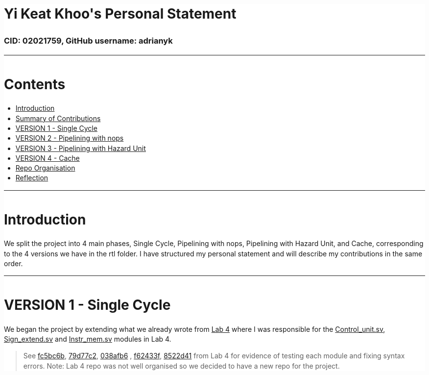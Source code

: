 # Yi Keat Khoo's Personal Statement

### CID: 02021759, GitHub username: adrianyk

---
# Contents

- [Introduction](#introduction)
- [Summary of Contributions](#summary-of-contributions)
- [VERSION 1 - Single Cycle](#version-1---single-cycle)
- [VERSION 2 - Pipelining with nops](#version-2---pipelining-with-nops)
- [VERSION 3 - Pipelining with Hazard Unit](#version-3---pipelining-with-hazard-unit)
- [VERSION 4 - Cache](#version-4---cache)
- [Repo Organisation](#repo-organisation)
- [Reflection](#reflection)
---
# Introduction

We split the project into 4 main phases, Single Cycle, Pipelining with nops, Pipelining with Hazard Unit, and Cache, corresponding to the 4 versions we have in the rtl folder. I have structured my personal statement and will describe my contributions in the same order.  

---

# VERSION 1 - Single Cycle

We began the project by extending what we already wrote from [Lab 4](https://github.com/Bennybenassius/Team15 "https://github.com/Bennybenassius/Team15") where I was responsible for the [Control_unit.sv](https://github.com/Bennybenassius/Team15/commit/b843befc3253905d2aaeeaf7217c51b225bf65e9 "https://github.com/Bennybenassius/Team15/commit/b843befc3253905d2aaeeaf7217c51b225bf65e9"), [Sign_extend.sv](https://github.com/Bennybenassius/Team15/commit/cf1e18f05db5fa4ffbdae1d551ab0ea547f9732d "https://github.com/Bennybenassius/Team15/commit/cf1e18f05db5fa4ffbdae1d551ab0ea547f9732d") and [Instr_mem.sv](https://github.com/Bennybenassius/Team15/commit/3176f690f899ed5a7d1a4c07e6061e2a3a6d7be1 "https://github.com/Bennybenassius/Team15/commit/3176f690f899ed5a7d1a4c07e6061e2a3a6d7be1") modules in Lab 4. 
> See [fc5bc6b](https://github.com/Bennybenassius/Team15/commit/fc5bc6bb0382cae02fd075dcdcbfbb9b85dc84a1#diff-a7c273af74b636bc1e1545174a066ffe5b14b909626fbc00e17ae29aeb443b73 "https://github.com/Bennybenassius/Team15/commit/fc5bc6bb0382cae02fd075dcdcbfbb9b85dc84a1#diff-a7c273af74b636bc1e1545174a066ffe5b14b909626fbc00e17ae29aeb443b73"), [79d77c2](https://github.com/Bennybenassius/Team15/commit/79d77c23130dd404876f46133a0d353af4d74de0 "https://github.com/Bennybenassius/Team15/commit/79d77c23130dd404876f46133a0d353af4d74de0"), [038afb6](https://github.com/Bennybenassius/Team15/commit/038afb6486ebfebff2e2eab1407b9e62f795b684 "https://github.com/Bennybenassius/Team15/commit/038afb6486ebfebff2e2eab1407b9e62f795b684") , [f62433f](https://github.com/Bennybenassius/Team15/commit/f62433f618b14c8939aa616a16f74c7f59c71857 "https://github.com/Bennybenassius/Team15/commit/f62433f618b14c8939aa616a16f74c7f59c71857"), [8522d41](https://github.com/Bennybenassius/Team15/commit/8522d41d9655b9d0b5814de8d43a29550d2db16a "https://github.com/Bennybenassius/Team15/commit/8522d41d9655b9d0b5814de8d43a29550d2db16a") from Lab 4 for evidence of testing each module and fixing syntax errors. Note: Lab 4 repo was not well organised so we decided to have a new repo for the project. 
